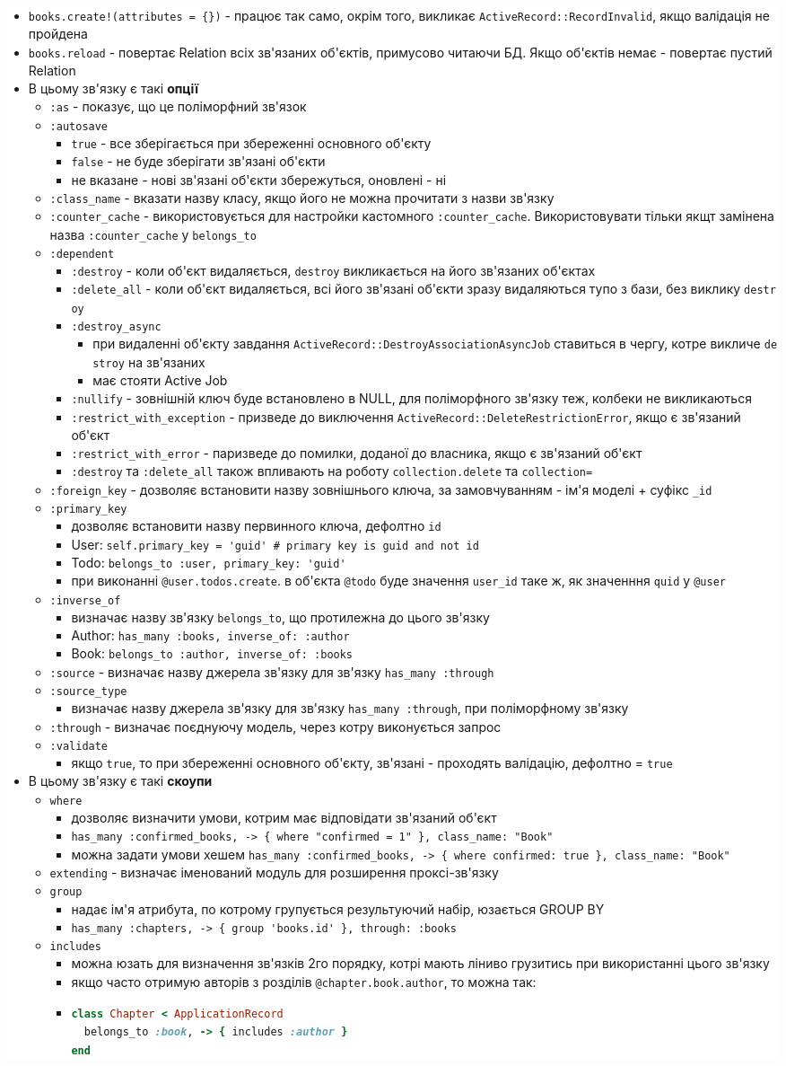   * `books.create!(attributes = {})` - працює так само, окрім того, викликає `ActiveRecord::RecordInvalid`, якщо валідація не пройдена
  * `books.reload` - повертає Relation всіх зв'язаних об'єктів, примусово читаючи БД. Якщо об'єктів немає - повертає пустий Relation
* В цьому зв'язку є такі **опції**
  * `:as` - показує, що це поліморфний зв'язок
  * `:autosave`
    * `true` - все зберігається при збереженні основного об'єкту
    * `false` - не буде зберігати зв'язані об'єкти
    * не вказане - нові зв'язані об'єкти збережуться, оновлені - ні
  * `:class_name` - вказати назву класу, якщо його не можна прочитати з назви зв'язку
  * `:counter_cache` - використовується для настройки кастомного `:counter_cache`. Використовувати тільки якщт замінена назва `:counter_cache` у `belongs_to`
  * `:dependent`
    * `:destroy` - коли об'єкт видаляється, `destroy` викликається на його зв'язаних об'єктах
    * `:delete_all` - коли об'єкт видаляється, всі його зв'язані об'єкти зразу видаляються тупо з бази, без виклику `destroy`
    * `:destroy_async`
      * при видаленні об'єкту завдання `ActiveRecord::DestroyAssociationAsyncJob` ставиться в чергу, котре викличе `destroy` на зв'язаних
      * має стояти Active Job
    * `:nullify` - зовнішній ключ буде встановлено в NULL, для поліморфного зв'язку теж, колбеки не викликаються
    * `:restrict_with_exception` - призведе до виключення `ActiveRecord::DeleteRestrictionError`, якщо є зв'язаний об'єкт
    * `:restrict_with_error` - паризведе до помилки, доданої до власника, якщо є зв'язаний об'єкт
    * `:destroy` та `:delete_all` також впливають на роботу `collection.delete` та `collection=`
  * `:foreign_key` - дозволяє встановити назву зовнішнього ключа, за замовчуванням - ім'я моделі + суфікс `_id`
  * `:primary_key`
    * дозволяє встановити назву первинного ключа, дефолтно `id`
    * User: `self.primary_key = 'guid' # primary key is guid and not id`
    * Todo: `belongs_to :user, primary_key: 'guid'`
    * при виконанні `@user.todos.create`. в об'єкта `@todo` буде значення `user_id` таке ж, як значенння `quid` у `@user`
  * `:inverse_of`
    * визначає назву зв'язку `belongs_to`, що протилежна до цього зв'язку
    * Author: `has_many :books, inverse_of: :author`
    * Book: `belongs_to :author, inverse_of: :books`
  * `:source` - визначає назву джерела зв'язку для зв'язку `has_many :through`
  * `:source_type`
    * визначає назву джерела зв'язку для зв'язку `has_many :through`, при поліморфному зв'язку
  * `:through` - визначає поєднуючу модель, через котру виконується запрос
  * `:validate`
    * якщо `true`, то при збереженні основного об'єкту, зв'язані - проходять валідацію, дефолтно = `true`
* В цьому зв'язку є такі **скоупи**
  * `where`
    * дозволяє визначити умови, котрим має відповідати зв'язаний об'єкт
    * `has_many :confirmed_books, -> { where "confirmed = 1" }, class_name: "Book"`
    * можна задати умови хешем `has_many :confirmed_books, -> { where confirmed: true }, class_name: "Book"`
  * `extending` - визначає іменований модуль для розширення проксі-зв'язку
  * `group`
    * надає ім'я атрибута, по котрому групується результуючий набір, юзається GROUP BY
    * `has_many :chapters, -> { group 'books.id' }, through: :books`
  * `includes`
    * можна юзать для визначення зв'язків 2го порядку, котрі мають ліниво грузитись при використанні цього зв'язку
    * якщо часто отримую авторів з розділів `@chapter.book.author`, то можна так:
    * ```ruby
      class Chapter < ApplicationRecord
        belongs_to :book, -> { includes :author }
      end